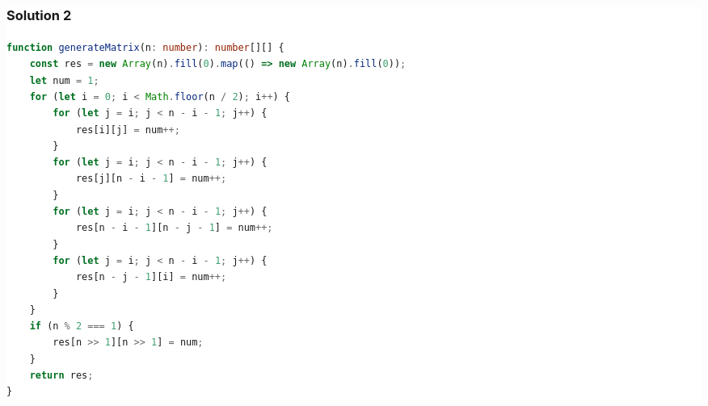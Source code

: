 





### Solution 2



```ts
function generateMatrix(n: number): number[][] {
    const res = new Array(n).fill(0).map(() => new Array(n).fill(0));
    let num = 1;
    for (let i = 0; i < Math.floor(n / 2); i++) {
        for (let j = i; j < n - i - 1; j++) {
            res[i][j] = num++;
        }
        for (let j = i; j < n - i - 1; j++) {
            res[j][n - i - 1] = num++;
        }
        for (let j = i; j < n - i - 1; j++) {
            res[n - i - 1][n - j - 1] = num++;
        }
        for (let j = i; j < n - i - 1; j++) {
            res[n - j - 1][i] = num++;
        }
    }
    if (n % 2 === 1) {
        res[n >> 1][n >> 1] = num;
    }
    return res;
}
```






